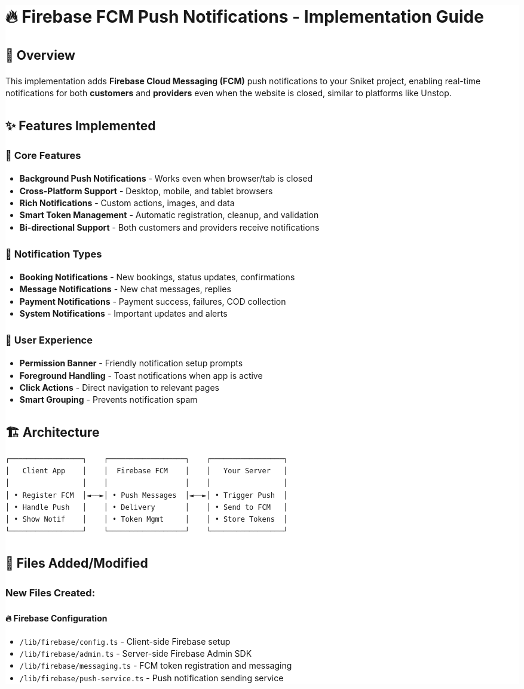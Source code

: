 # 🔥 Firebase FCM Push Notifications - Implementation Guide

## 🎯 Overview

This implementation adds **Firebase Cloud Messaging (FCM)** push notifications to your Sniket project, enabling real-time notifications for both **customers** and **providers** even when the website is closed, similar to platforms like Unstop.

## ✨ Features Implemented

### 🔔 **Core Features**
- **Background Push Notifications** - Works even when browser/tab is closed
- **Cross-Platform Support** - Desktop, mobile, and tablet browsers
- **Rich Notifications** - Custom actions, images, and data
- **Smart Token Management** - Automatic registration, cleanup, and validation
- **Bi-directional Support** - Both customers and providers receive notifications

### 📱 **Notification Types**
- **Booking Notifications** - New bookings, status updates, confirmations
- **Message Notifications** - New chat messages, replies
- **Payment Notifications** - Payment success, failures, COD collection
- **System Notifications** - Important updates and alerts

### 🎨 **User Experience**
- **Permission Banner** - Friendly notification setup prompts
- **Foreground Handling** - Toast notifications when app is active
- **Click Actions** - Direct navigation to relevant pages
- **Smart Grouping** - Prevents notification spam

## 🏗️ Architecture

```
┌─────────────────┐    ┌──────────────────┐    ┌─────────────────┐
│   Client App    │    │  Firebase FCM    │    │   Your Server   │
│                 │    │                  │    │                 │
│ • Register FCM  │◄──►│ • Push Messages  │◄──►│ • Trigger Push  │
│ • Handle Push   │    │ • Delivery       │    │ • Send to FCM   │
│ • Show Notif    │    │ • Token Mgmt     │    │ • Store Tokens  │
└─────────────────┘    └──────────────────┘    └─────────────────┘
```

## 📂 Files Added/Modified

### **New Files Created:**

#### **🔥 Firebase Configuration**
- `/lib/firebase/config.ts` - Client-side Firebase setup
- `/lib/firebase/admin.ts` - Server-side Firebase Admin SDK
- `/lib/firebase/messaging.ts` - FCM token registration and messaging
- `/lib/firebase/push-service.ts` - Push notification sending service
